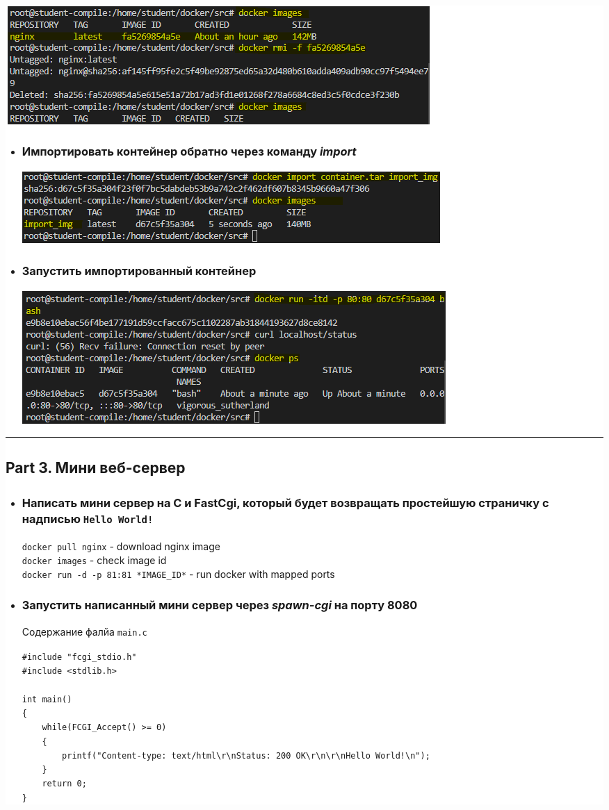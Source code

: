   ![](img/screenshot12.png)
- ### Импортировать контейнер обратно через команду *import*
  ![](img/screenshot13.png)
- ### Запустить импортированный контейнер
  ![](img/screenshot14.png)
___
## Part 3. Мини веб-сервер

- ### Написать мини сервер на **C** и **FastCgi**, который будет возвращать простейшую страничку с надписью `Hello World!`
  `docker pull nginx` - download nginx image  
  `docker images` - check image id  
  `docker run -d -p 81:81 *IMAGE_ID*` - run docker with mapped ports  
- ### Запустить написанный мини сервер через *spawn-cgi* на порту 8080
  Содержание фалйа `main.c`  

      #include "fcgi_stdio.h"
      #include <stdlib.h>

      int main()
      {
          while(FCGI_Accept() >= 0)
          {
              printf("Content-type: text/html\r\nStatus: 200 OK\r\n\r\nHello World!\n");
          }
          return 0;
      }
